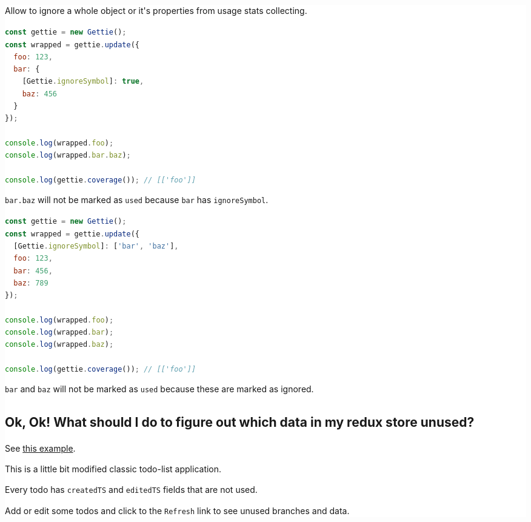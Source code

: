 Allow to ignore a whole object or it's properties from usage stats collecting.

```js
const gettie = new Gettie();
const wrapped = gettie.update({ 
  foo: 123, 
  bar: {
    [Gettie.ignoreSymbol]: true,
    baz: 456
  }
});

console.log(wrapped.foo);
console.log(wrapped.bar.baz);

console.log(gettie.coverage()); // [['foo']]
```

`bar.baz` will not be marked as `used` because `bar` has `ignoreSymbol`.

```js
const gettie = new Gettie();
const wrapped = gettie.update({
  [Gettie.ignoreSymbol]: ['bar', 'baz'], 
  foo: 123, 
  bar: 456,
  baz: 789
});

console.log(wrapped.foo);
console.log(wrapped.bar);
console.log(wrapped.baz);

console.log(gettie.coverage()); // [['foo']]
```

`bar` and `baz` will not be marked as `used` because these are marked as ignored.

## Ok, Ok! What should I do to figure out which data in my redux store unused?

See [this example](https://codesandbox.io/s/unused-redux-state-viewer-sxvex).

This is a little bit modified classic todo-list application.

Every todo has `createdTS` and `editedTS` fields that are not used.

Add or edit some todos and click to the `Refresh` link to see unused branches and data.
